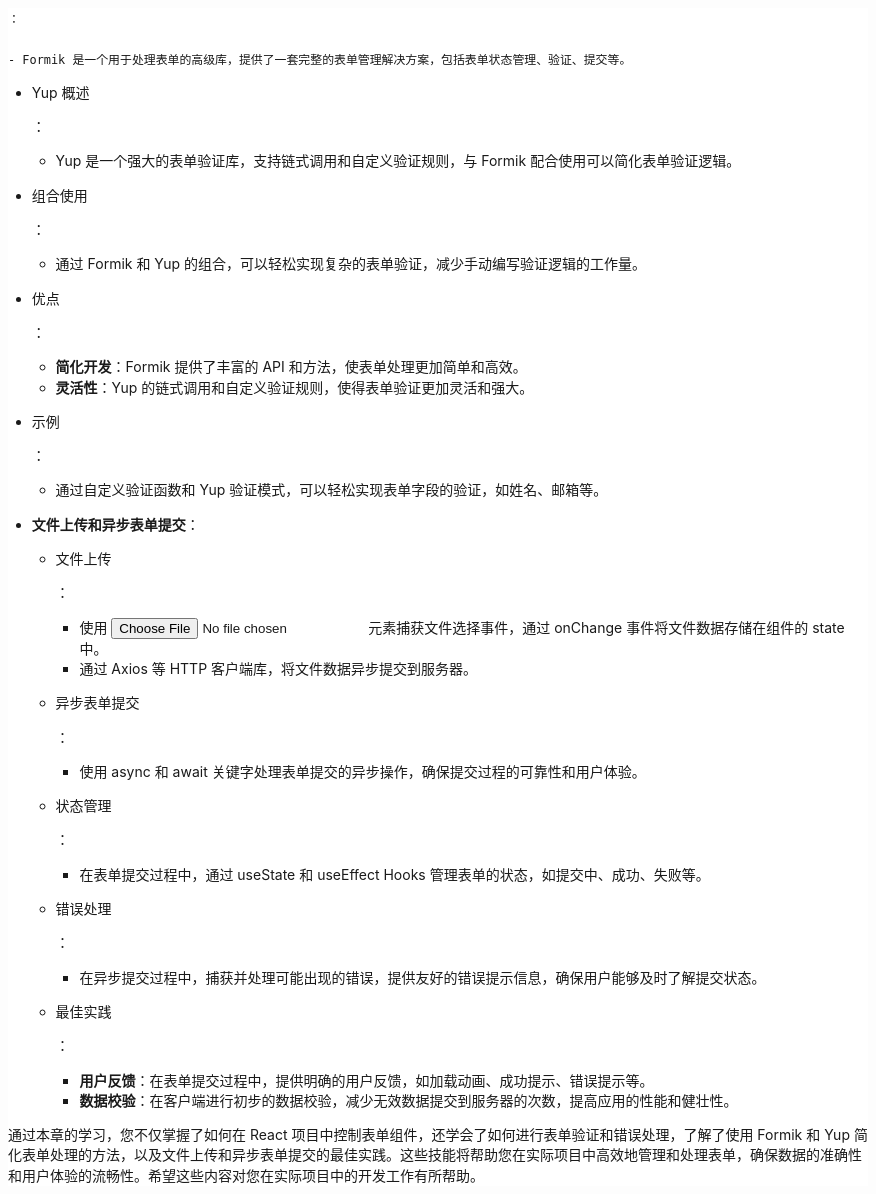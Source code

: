     ：

    - Formik 是一个用于处理表单的高级库，提供了一套完整的表单管理解决方案，包括表单状态管理、验证、提交等。

  - Yup 概述

    ：

    - Yup 是一个强大的表单验证库，支持链式调用和自定义验证规则，与 Formik 配合使用可以简化表单验证逻辑。

  - 组合使用

    ：

    - 通过 Formik 和 Yup 的组合，可以轻松实现复杂的表单验证，减少手动编写验证逻辑的工作量。

  - 优点

    ：

    - **简化开发**：Formik 提供了丰富的 API 和方法，使表单处理更加简单和高效。
    - **灵活性**：Yup 的链式调用和自定义验证规则，使得表单验证更加灵活和强大。

  - 示例

    ：

    - 通过自定义验证函数和 Yup 验证模式，可以轻松实现表单字段的验证，如姓名、邮箱等。

- **文件上传和异步表单提交**：

  - 文件上传

    ：

    - 使用 <input type="file"> 元素捕获文件选择事件，通过 onChange 事件将文件数据存储在组件的 state 中。
    - 通过 Axios 等 HTTP 客户端库，将文件数据异步提交到服务器。

  - 异步表单提交

    ：

    - 使用 async 和 await 关键字处理表单提交的异步操作，确保提交过程的可靠性和用户体验。

  - 状态管理

    ：

    - 在表单提交过程中，通过 useState 和 useEffect Hooks 管理表单的状态，如提交中、成功、失败等。

  - 错误处理

    ：

    - 在异步提交过程中，捕获并处理可能出现的错误，提供友好的错误提示信息，确保用户能够及时了解提交状态。

  - 最佳实践

    ：

    - **用户反馈**：在表单提交过程中，提供明确的用户反馈，如加载动画、成功提示、错误提示等。
    - **数据校验**：在客户端进行初步的数据校验，减少无效数据提交到服务器的次数，提高应用的性能和健壮性。

通过本章的学习，您不仅掌握了如何在 React 项目中控制表单组件，还学会了如何进行表单验证和错误处理，了解了使用 Formik 和 Yup 简化表单处理的方法，以及文件上传和异步表单提交的最佳实践。这些技能将帮助您在实际项目中高效地管理和处理表单，确保数据的准确性和用户体验的流畅性。希望这些内容对您在实际项目中的开发工作有所帮助。
